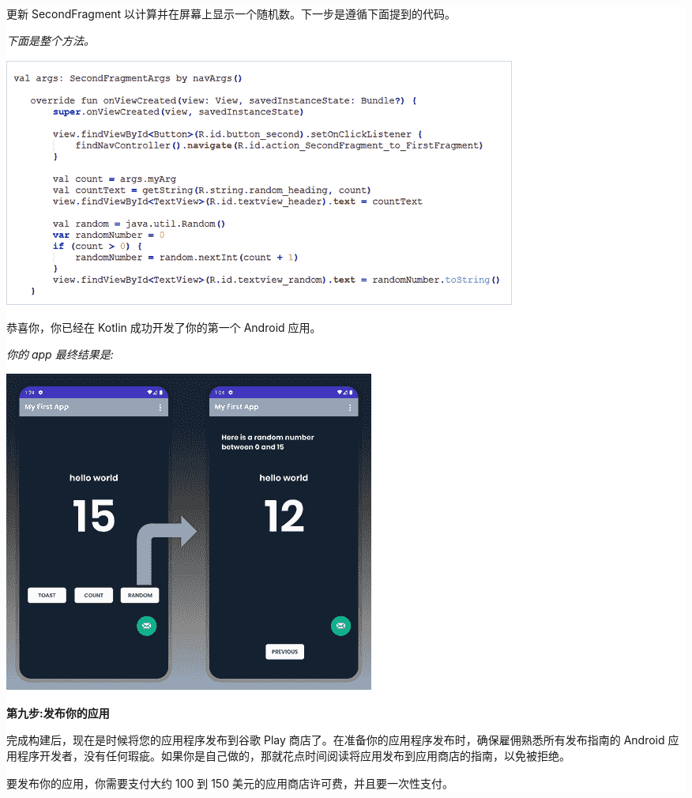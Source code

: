 更新 SecondFragment 以计算并在屏幕上显示一个随机数。下一步是遵循下面提到的代码。

*下面是整个方法。*

![](img/637dda6b6521288f7bd97b55f97dd325.png)

恭喜你，你已经在 Kotlin 成功开发了你的第一个 Android 应用。

*你的 app 最终结果是:*

![](img/64c37cac7956405eb02633c83785758a.png)

**第九步:发布你的应用**

完成构建后，现在是时候将您的应用程序发布到谷歌 Play 商店了。在准备你的应用程序发布时，确保雇佣熟悉所有发布指南的 Android 应用程序开发者，没有任何瑕疵。如果你是自己做的，那就花点时间阅读将应用发布到应用商店的指南，以免被拒绝。

要发布你的应用，你需要支付大约 100 到 150 美元的应用商店许可费，并且要一次性支付。
